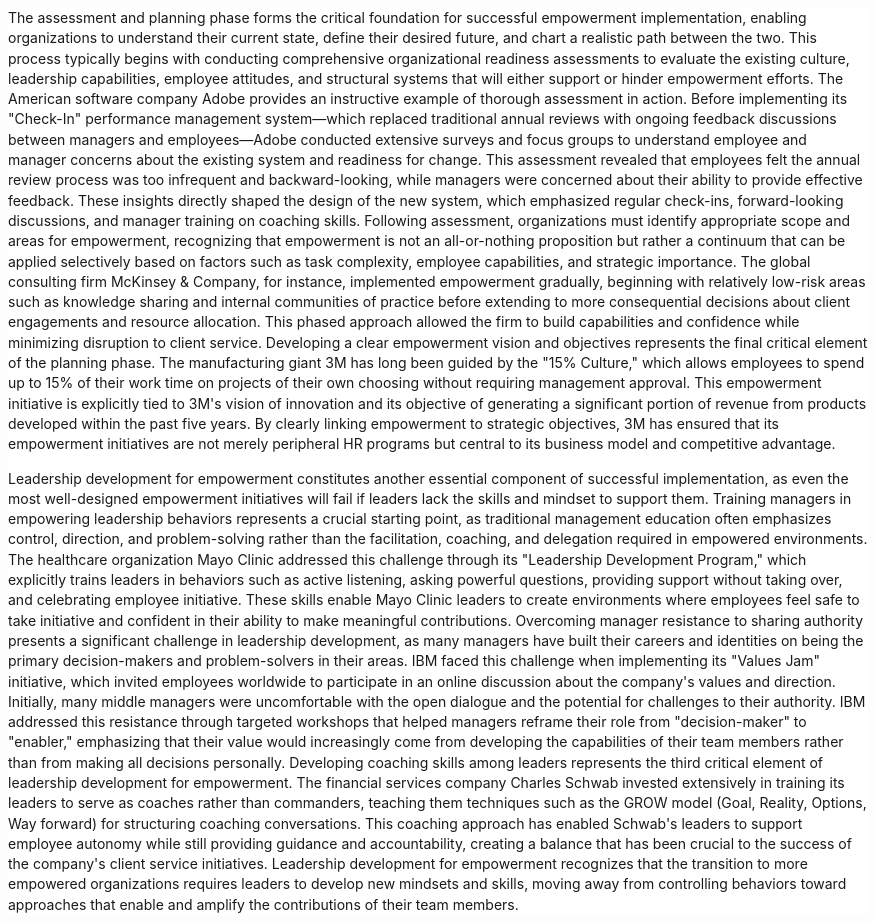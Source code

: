 The assessment and planning phase forms the critical foundation for successful empowerment implementation, enabling organizations to understand their current state, define their desired future, and chart a realistic path between the two. This process typically begins with conducting comprehensive organizational readiness assessments to evaluate the existing culture, leadership capabilities, employee attitudes, and structural systems that will either support or hinder empowerment efforts. The American software company Adobe provides an instructive example of thorough assessment in action. Before implementing its "Check-In" performance management system—which replaced traditional annual reviews with ongoing feedback discussions between managers and employees—Adobe conducted extensive surveys and focus groups to understand employee and manager concerns about the existing system and readiness for change. This assessment revealed that employees felt the annual review process was too infrequent and backward-looking, while managers were concerned about their ability to provide effective feedback. These insights directly shaped the design of the new system, which emphasized regular check-ins, forward-looking discussions, and manager training on coaching skills. Following assessment, organizations must identify appropriate scope and areas for empowerment, recognizing that empowerment is not an all-or-nothing proposition but rather a continuum that can be applied selectively based on factors such as task complexity, employee capabilities, and strategic importance. The global consulting firm McKinsey & Company, for instance, implemented empowerment gradually, beginning with relatively low-risk areas such as knowledge sharing and internal communities of practice before extending to more consequential decisions about client engagements and resource allocation. This phased approach allowed the firm to build capabilities and confidence while minimizing disruption to client service. Developing a clear empowerment vision and objectives represents the final critical element of the planning phase. The manufacturing giant 3M has long been guided by the "15% Culture," which allows employees to spend up to 15% of their work time on projects of their own choosing without requiring management approval. This empowerment initiative is explicitly tied to 3M's vision of innovation and its objective of generating a significant portion of revenue from products developed within the past five years. By clearly linking empowerment to strategic objectives, 3M has ensured that its empowerment initiatives are not merely peripheral HR programs but central to its business model and competitive advantage.

Leadership development for empowerment constitutes another essential component of successful implementation, as even the most well-designed empowerment initiatives will fail if leaders lack the skills and mindset to support them. Training managers in empowering leadership behaviors represents a crucial starting point, as traditional management education often emphasizes control, direction, and problem-solving rather than the facilitation, coaching, and delegation required in empowered environments. The healthcare organization Mayo Clinic addressed this challenge through its "Leadership Development Program," which explicitly trains leaders in behaviors such as active listening, asking powerful questions, providing support without taking over, and celebrating employee initiative. These skills enable Mayo Clinic leaders to create environments where employees feel safe to take initiative and confident in their ability to make meaningful contributions. Overcoming manager resistance to sharing authority presents a significant challenge in leadership development, as many managers have built their careers and identities on being the primary decision-makers and problem-solvers in their areas. IBM faced this challenge when implementing its "Values Jam" initiative, which invited employees worldwide to participate in an online discussion about the company's values and direction. Initially, many middle managers were uncomfortable with the open dialogue and the potential for challenges to their authority. IBM addressed this resistance through targeted workshops that helped managers reframe their role from "decision-maker" to "enabler," emphasizing that their value would increasingly come from developing the capabilities of their team members rather than from making all decisions personally. Developing coaching skills among leaders represents the third critical element of leadership development for empowerment. The financial services company Charles Schwab invested extensively in training its leaders to serve as coaches rather than commanders, teaching them techniques such as the GROW model (Goal, Reality, Options, Way forward) for structuring coaching conversations. This coaching approach has enabled Schwab's leaders to support employee autonomy while still providing guidance and accountability, creating a balance that has been crucial to the success of the company's client service initiatives. Leadership development for empowerment recognizes that the transition to more empowered organizations requires leaders to develop new mindsets and skills, moving away from controlling behaviors toward approaches that enable and amplify the contributions of their team members.
